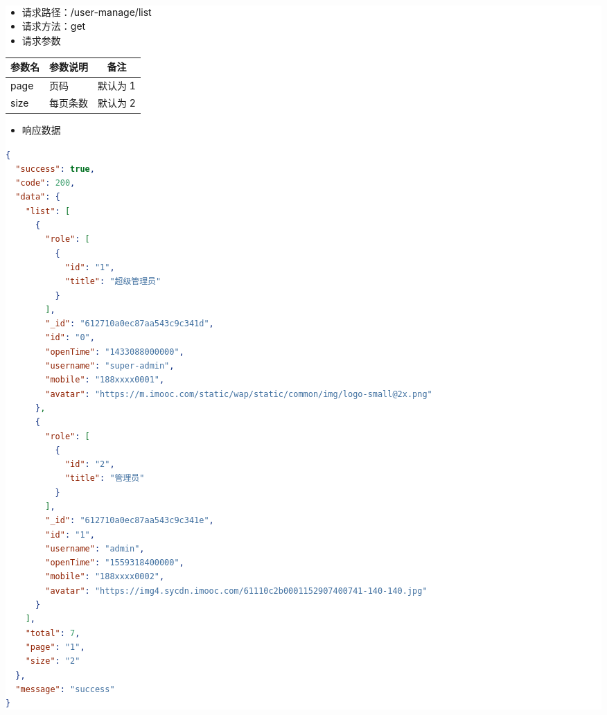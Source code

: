 - 请求路径：/user-manage/list
- 请求方法：get
- 请求参数

| 参数名 | 参数说明 | 备注     |
| ------ | -------- | -------- |
| page   | 页码     | 默认为 1 |
| size   | 每页条数 | 默认为 2 |

- 响应数据

```json
{
  "success": true,
  "code": 200,
  "data": {
    "list": [
      {
        "role": [
          {
            "id": "1",
            "title": "超级管理员"
          }
        ],
        "_id": "612710a0ec87aa543c9c341d",
        "id": "0",
        "openTime": "1433088000000",
        "username": "super-admin",
        "mobile": "188xxxx0001",
        "avatar": "https://m.imooc.com/static/wap/static/common/img/logo-small@2x.png"
      },
      {
        "role": [
          {
            "id": "2",
            "title": "管理员"
          }
        ],
        "_id": "612710a0ec87aa543c9c341e",
        "id": "1",
        "username": "admin",
        "openTime": "1559318400000",
        "mobile": "188xxxx0002",
        "avatar": "https://img4.sycdn.imooc.com/61110c2b0001152907400741-140-140.jpg"
      }
    ],
    "total": 7,
    "page": "1",
    "size": "2"
  },
  "message": "success"
}
```
